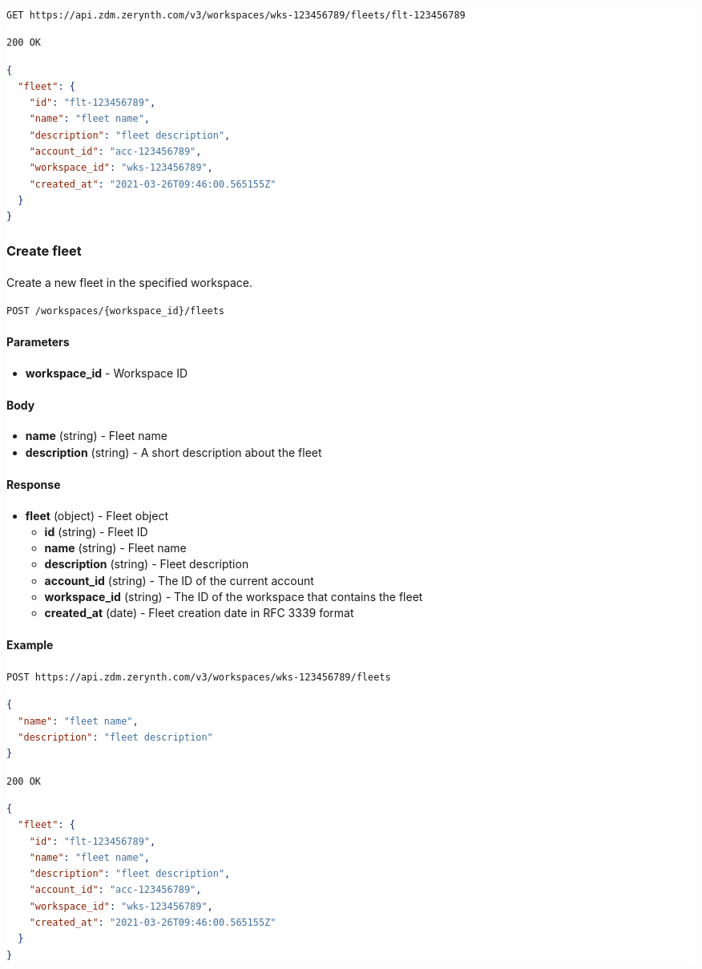 `GET https://api.zdm.zerynth.com/v3/workspaces/wks-123456789/fleets/flt-123456789`

`200 OK`

```json
{
  "fleet": {
    "id": "flt-123456789",
    "name": "fleet name",
    "description": "fleet description",
    "account_id": "acc-123456789",
    "workspace_id": "wks-123456789",
    "created_at": "2021-03-26T09:46:00.565155Z"
  }
}
```

### Create fleet

Create a new fleet in the specified workspace.

`POST /workspaces/{workspace_id}/fleets`

#### Parameters

- **workspace_id** - Workspace ID

#### Body

- **name** (string) - Fleet name
- **description** (string) - A short description about the fleet

#### Response

- **fleet** (object) - Fleet object
    - **id** (string) - Fleet ID
    - **name** (string) - Fleet name
    - **description** (string) - Fleet description
    - **account_id** (string) - The ID of the current account
    - **workspace_id** (string) - The ID of the workspace that contains the fleet
    - **created_at** (date) - Fleet creation date in RFC 3339 format

#### Example

`POST https://api.zdm.zerynth.com/v3/workspaces/wks-123456789/fleets`

```json
{
  "name": "fleet name",
  "description": "fleet description"
}
```

`200 OK`

```json
{
  "fleet": {
    "id": "flt-123456789",
    "name": "fleet name",
    "description": "fleet description",
    "account_id": "acc-123456789",
    "workspace_id": "wks-123456789",
    "created_at": "2021-03-26T09:46:00.565155Z"
  }
}
```
